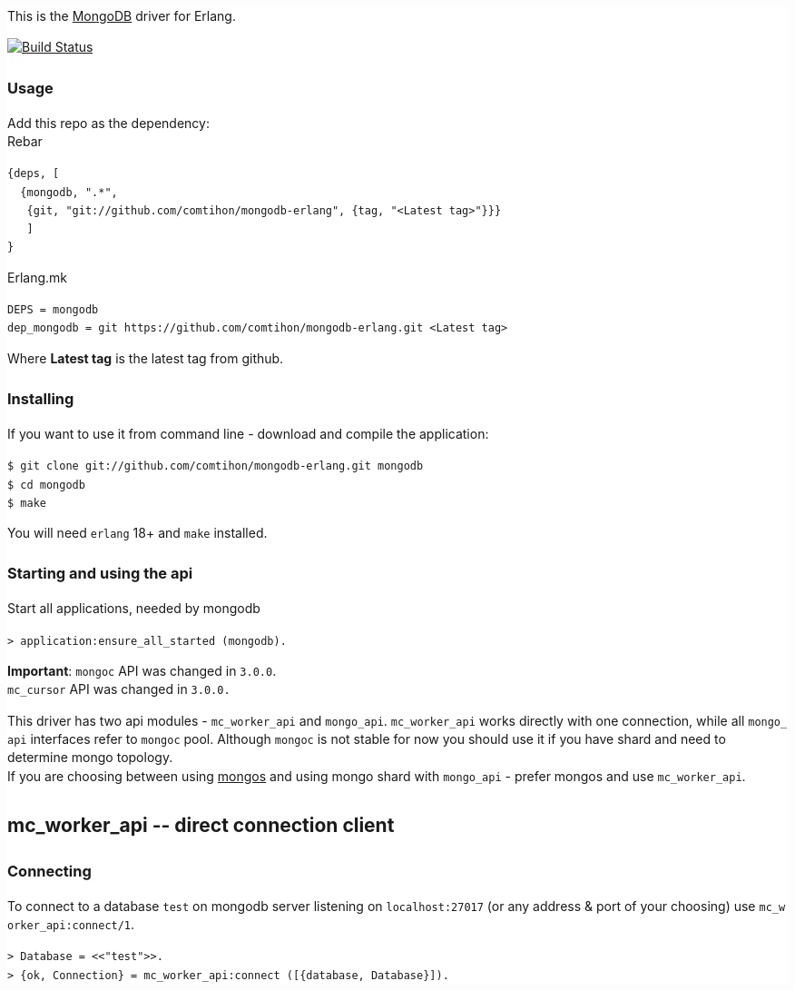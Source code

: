This is the [MongoDB](https://www.mongodb.org/) driver for Erlang.

[![Build Status](https://travis-ci.org/comtihon/mongodb-erlang.svg?branch=master)](https://travis-ci.org/comtihon/mongodb-erlang)

### Usage
Add this repo as the dependency:  
Rebar

    {deps, [
      {mongodb, ".*",
       {git, "git://github.com/comtihon/mongodb-erlang", {tag, "<Latest tag>"}}}
       ]
    }
Erlang.mk

    DEPS = mongodb
    dep_mongodb = git https://github.com/comtihon/mongodb-erlang.git <Latest tag>
Where __Latest tag__ is the latest tag from github.

### Installing
If you want to use it from command line - download and compile the application:

	$ git clone git://github.com/comtihon/mongodb-erlang.git mongodb
	$ cd mongodb
	$ make
You will need `erlang` 18+ and `make` installed.

### Starting and using the api
Start all applications, needed by mongodb

	> application:ensure_all_started (mongodb).

__Important__: 
`mongoc` API was changed in `3.0.0`.  
`mc_cursor` API was changed in `3.0.0.`  

This driver has two api modules - `mc_worker_api` and `mongo_api`. 
`mc_worker_api` works directly with one connection, while all `mongo_api`
interfaces refer to `mongoc` pool. Although `mongoc` is not stable for now
you should use it if you have shard and need to determine mongo topology.  
If you are choosing between using
[mongos](https://docs.mongodb.com/manual/reference/program/mongos/) and
using mongo shard with `mongo_api` - prefer mongos and use `mc_worker_api`.

mc_worker_api -- direct connection client
---------------------------------

### Connecting
To connect to a database `test` on mongodb server listening on 
`localhost:27017` (or any address & port of your choosing)
use `mc_worker_api:connect/1`.

	> Database = <<"test">>.
	> {ok, Connection} = mc_worker_api:connect ([{database, Database}]).
